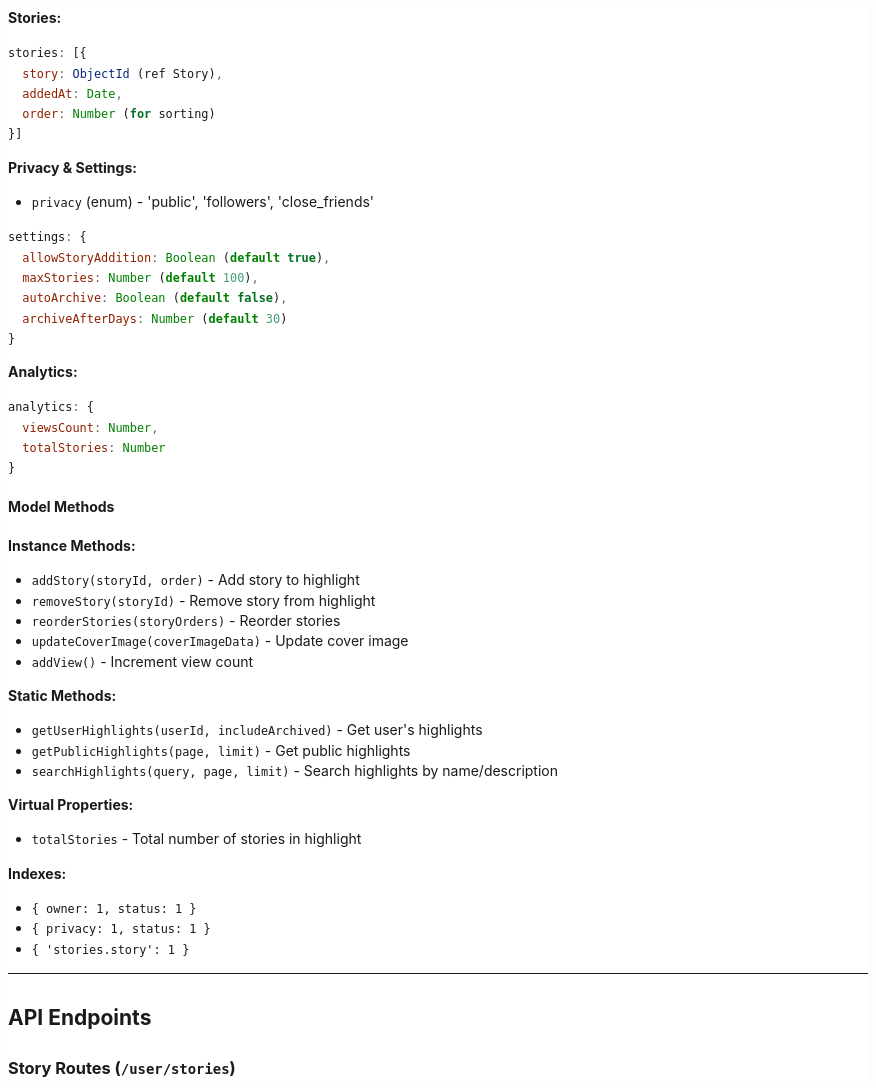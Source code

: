 **Stories:**
```javascript
stories: [{
  story: ObjectId (ref Story),
  addedAt: Date,
  order: Number (for sorting)
}]
```

**Privacy & Settings:**
- `privacy` (enum) - 'public', 'followers', 'close_friends'

```javascript
settings: {
  allowStoryAddition: Boolean (default true),
  maxStories: Number (default 100),
  autoArchive: Boolean (default false),
  archiveAfterDays: Number (default 30)
}
```

**Analytics:**
```javascript
analytics: {
  viewsCount: Number,
  totalStories: Number
}
```

#### Model Methods

**Instance Methods:**
- `addStory(storyId, order)` - Add story to highlight
- `removeStory(storyId)` - Remove story from highlight
- `reorderStories(storyOrders)` - Reorder stories
- `updateCoverImage(coverImageData)` - Update cover image
- `addView()` - Increment view count

**Static Methods:**
- `getUserHighlights(userId, includeArchived)` - Get user's highlights
- `getPublicHighlights(page, limit)` - Get public highlights
- `searchHighlights(query, page, limit)` - Search highlights by name/description

**Virtual Properties:**
- `totalStories` - Total number of stories in highlight

**Indexes:**
- `{ owner: 1, status: 1 }`
- `{ privacy: 1, status: 1 }`
- `{ 'stories.story': 1 }`

---

## API Endpoints

### Story Routes (`/user/stories`)
